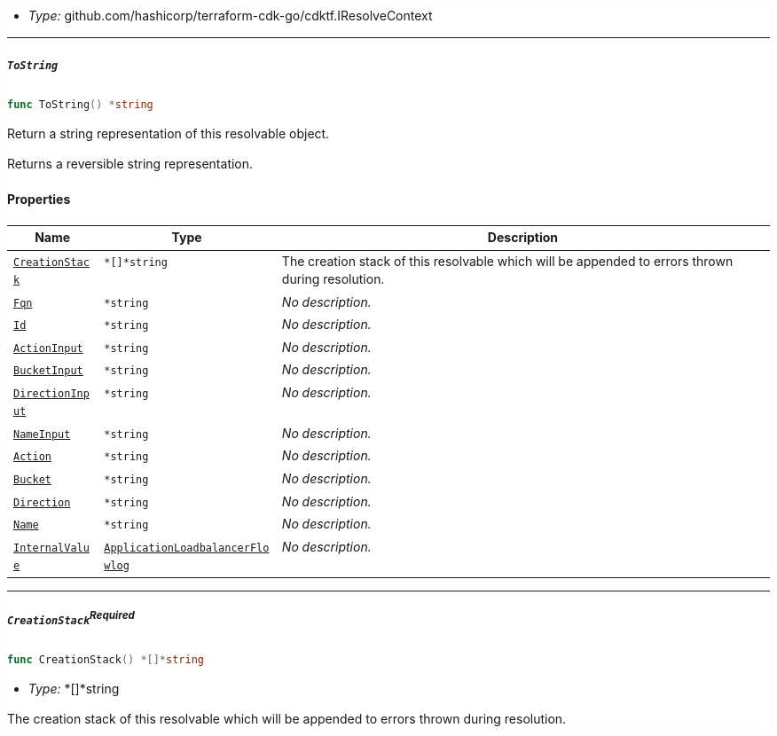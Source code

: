 - *Type:* github.com/hashicorp/terraform-cdk-go/cdktf.IResolveContext

---

##### `ToString` <a name="ToString" id="@cdktf/provider-ionoscloud.applicationLoadbalancer.ApplicationLoadbalancerFlowlogOutputReference.toString"></a>

```go
func ToString() *string
```

Return a string representation of this resolvable object.

Returns a reversible string representation.


#### Properties <a name="Properties" id="Properties"></a>

| **Name** | **Type** | **Description** |
| --- | --- | --- |
| <code><a href="#@cdktf/provider-ionoscloud.applicationLoadbalancer.ApplicationLoadbalancerFlowlogOutputReference.property.creationStack">CreationStack</a></code> | <code>*[]*string</code> | The creation stack of this resolvable which will be appended to errors thrown during resolution. |
| <code><a href="#@cdktf/provider-ionoscloud.applicationLoadbalancer.ApplicationLoadbalancerFlowlogOutputReference.property.fqn">Fqn</a></code> | <code>*string</code> | *No description.* |
| <code><a href="#@cdktf/provider-ionoscloud.applicationLoadbalancer.ApplicationLoadbalancerFlowlogOutputReference.property.id">Id</a></code> | <code>*string</code> | *No description.* |
| <code><a href="#@cdktf/provider-ionoscloud.applicationLoadbalancer.ApplicationLoadbalancerFlowlogOutputReference.property.actionInput">ActionInput</a></code> | <code>*string</code> | *No description.* |
| <code><a href="#@cdktf/provider-ionoscloud.applicationLoadbalancer.ApplicationLoadbalancerFlowlogOutputReference.property.bucketInput">BucketInput</a></code> | <code>*string</code> | *No description.* |
| <code><a href="#@cdktf/provider-ionoscloud.applicationLoadbalancer.ApplicationLoadbalancerFlowlogOutputReference.property.directionInput">DirectionInput</a></code> | <code>*string</code> | *No description.* |
| <code><a href="#@cdktf/provider-ionoscloud.applicationLoadbalancer.ApplicationLoadbalancerFlowlogOutputReference.property.nameInput">NameInput</a></code> | <code>*string</code> | *No description.* |
| <code><a href="#@cdktf/provider-ionoscloud.applicationLoadbalancer.ApplicationLoadbalancerFlowlogOutputReference.property.action">Action</a></code> | <code>*string</code> | *No description.* |
| <code><a href="#@cdktf/provider-ionoscloud.applicationLoadbalancer.ApplicationLoadbalancerFlowlogOutputReference.property.bucket">Bucket</a></code> | <code>*string</code> | *No description.* |
| <code><a href="#@cdktf/provider-ionoscloud.applicationLoadbalancer.ApplicationLoadbalancerFlowlogOutputReference.property.direction">Direction</a></code> | <code>*string</code> | *No description.* |
| <code><a href="#@cdktf/provider-ionoscloud.applicationLoadbalancer.ApplicationLoadbalancerFlowlogOutputReference.property.name">Name</a></code> | <code>*string</code> | *No description.* |
| <code><a href="#@cdktf/provider-ionoscloud.applicationLoadbalancer.ApplicationLoadbalancerFlowlogOutputReference.property.internalValue">InternalValue</a></code> | <code><a href="#@cdktf/provider-ionoscloud.applicationLoadbalancer.ApplicationLoadbalancerFlowlog">ApplicationLoadbalancerFlowlog</a></code> | *No description.* |

---

##### `CreationStack`<sup>Required</sup> <a name="CreationStack" id="@cdktf/provider-ionoscloud.applicationLoadbalancer.ApplicationLoadbalancerFlowlogOutputReference.property.creationStack"></a>

```go
func CreationStack() *[]*string
```

- *Type:* *[]*string

The creation stack of this resolvable which will be appended to errors thrown during resolution.

